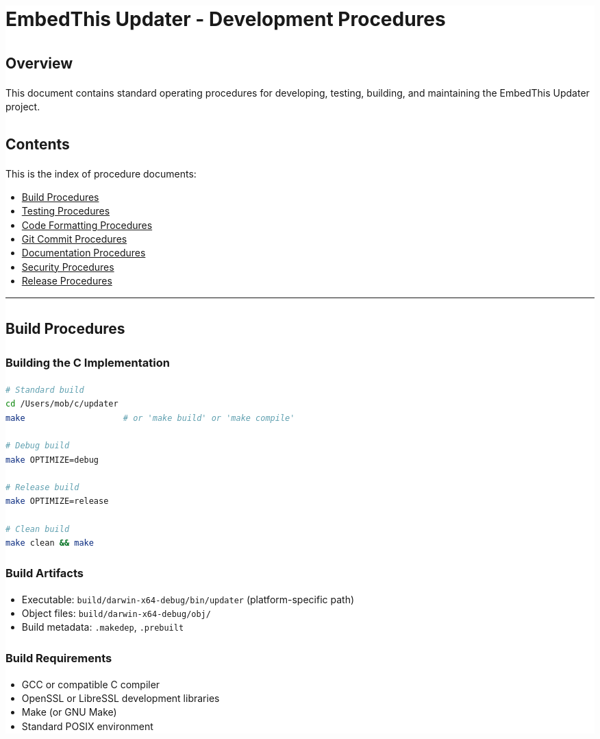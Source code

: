 # EmbedThis Updater - Development Procedures

## Overview

This document contains standard operating procedures for developing, testing, building, and maintaining the EmbedThis Updater project.

## Contents

This is the index of procedure documents:

- [Build Procedures](#build-procedures)
- [Testing Procedures](#testing-procedures)
- [Code Formatting Procedures](#code-formatting-procedures)
- [Git Commit Procedures](#git-commit-procedures)
- [Documentation Procedures](#documentation-procedures)
- [Security Procedures](#security-procedures)
- [Release Procedures](#release-procedures)

---

## Build Procedures

### Building the C Implementation

```bash
# Standard build
cd /Users/mob/c/updater
make                    # or 'make build' or 'make compile'

# Debug build
make OPTIMIZE=debug

# Release build
make OPTIMIZE=release

# Clean build
make clean && make
```

### Build Artifacts
- Executable: `build/darwin-x64-debug/bin/updater` (platform-specific path)
- Object files: `build/darwin-x64-debug/obj/`
- Build metadata: `.makedep`, `.prebuilt`

### Build Requirements
- GCC or compatible C compiler
- OpenSSL or LibreSSL development libraries
- Make (or GNU Make)
- Standard POSIX environment
